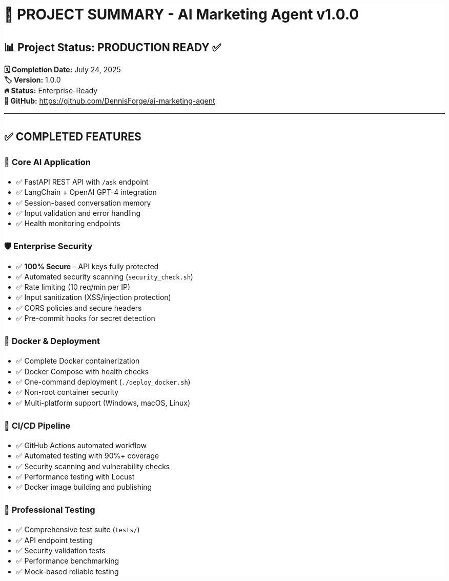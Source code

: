 # 🎯 PROJECT SUMMARY - AI Marketing Agent v1.0.0

## 📊 **Project Status: PRODUCTION READY** ✅

**🗓️ Completion Date:** July 24, 2025  
**🏷️ Version:** 1.0.0  
**🔥 Status:** Enterprise-Ready  
**🌟 GitHub:** https://github.com/DennisForge/ai-marketing-agent

---

## ✅ **COMPLETED FEATURES**

### 🤖 **Core AI Application**
- ✅ FastAPI REST API with `/ask` endpoint
- ✅ LangChain + OpenAI GPT-4 integration
- ✅ Session-based conversation memory
- ✅ Input validation and error handling
- ✅ Health monitoring endpoints

### 🛡️ **Enterprise Security**
- ✅ **100% Secure** - API keys fully protected
- ✅ Automated security scanning (`security_check.sh`)
- ✅ Rate limiting (10 req/min per IP)
- ✅ Input sanitization (XSS/injection protection)
- ✅ CORS policies and secure headers
- ✅ Pre-commit hooks for secret detection

### 🐳 **Docker & Deployment**
- ✅ Complete Docker containerization
- ✅ Docker Compose with health checks
- ✅ One-command deployment (`./deploy_docker.sh`)
- ✅ Non-root container security
- ✅ Multi-platform support (Windows, macOS, Linux)

### 🔄 **CI/CD Pipeline**
- ✅ GitHub Actions automated workflow
- ✅ Automated testing with 90%+ coverage
- ✅ Security scanning and vulnerability checks
- ✅ Performance testing with Locust
- ✅ Docker image building and publishing

### 🧪 **Professional Testing**
- ✅ Comprehensive test suite (`tests/`)
- ✅ API endpoint testing
- ✅ Security validation tests
- ✅ Performance benchmarking
- ✅ Mock-based reliable testing
